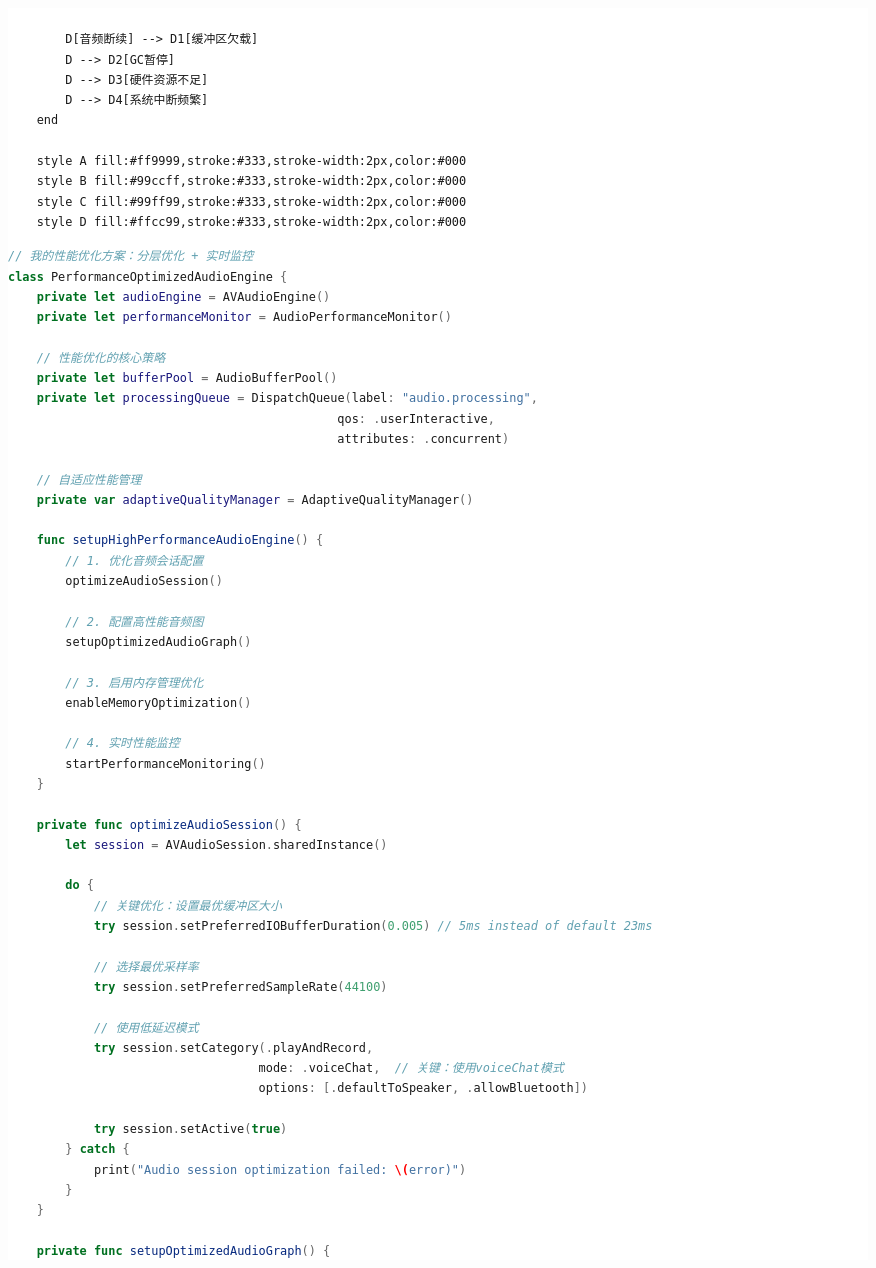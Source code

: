 ```mermaid
        
        D[音频断续] --> D1[缓冲区欠载]
        D --> D2[GC暂停]
        D --> D3[硬件资源不足]
        D --> D4[系统中断频繁]
    end
    
    style A fill:#ff9999,stroke:#333,stroke-width:2px,color:#000
    style B fill:#99ccff,stroke:#333,stroke-width:2px,color:#000
    style C fill:#99ff99,stroke:#333,stroke-width:2px,color:#000
    style D fill:#ffcc99,stroke:#333,stroke-width:2px,color:#000
```

```swift
// 我的性能优化方案：分层优化 + 实时监控
class PerformanceOptimizedAudioEngine {
    private let audioEngine = AVAudioEngine()
    private let performanceMonitor = AudioPerformanceMonitor()
    
    // 性能优化的核心策略
    private let bufferPool = AudioBufferPool()
    private let processingQueue = DispatchQueue(label: "audio.processing", 
                                              qos: .userInteractive, 
                                              attributes: .concurrent)
    
    // 自适应性能管理
    private var adaptiveQualityManager = AdaptiveQualityManager()
    
    func setupHighPerformanceAudioEngine() {
        // 1. 优化音频会话配置
        optimizeAudioSession()
        
        // 2. 配置高性能音频图
        setupOptimizedAudioGraph()
        
        // 3. 启用内存管理优化
        enableMemoryOptimization()
        
        // 4. 实时性能监控
        startPerformanceMonitoring()
    }
    
    private func optimizeAudioSession() {
        let session = AVAudioSession.sharedInstance()
        
        do {
            // 关键优化：设置最优缓冲区大小
            try session.setPreferredIOBufferDuration(0.005) // 5ms instead of default 23ms
            
            // 选择最优采样率
            try session.setPreferredSampleRate(44100)
            
            // 使用低延迟模式
            try session.setCategory(.playAndRecord, 
                                   mode: .voiceChat,  // 关键：使用voiceChat模式
                                   options: [.defaultToSpeaker, .allowBluetooth])
            
            try session.setActive(true)
        } catch {
            print("Audio session optimization failed: \(error)")
        }
    }
    
    private func setupOptimizedAudioGraph() {
```